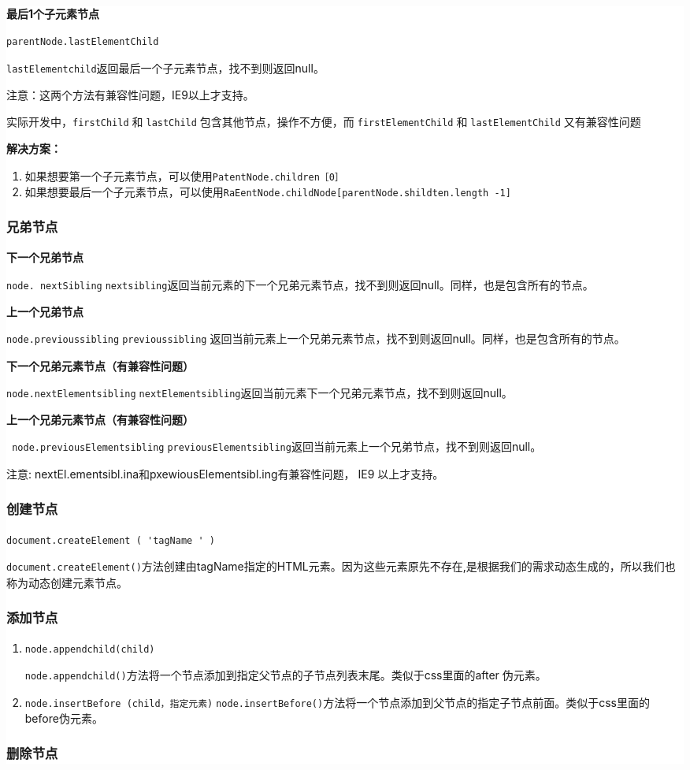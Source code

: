 **最后1个子元素节点**

`parentNode.lastElementChild`

`lastElementchild`返回最后一个子元素节点，找不到则返回null。

 注意：这两个方法有兼容性问题，IE9以上才支持。



实际开发中，`firstChild` 和 `lastChild` 包含其他节点，操作不方便，而 `firstElementChild` 和 `lastElementChild` 又有兼容性问题

**解决方案：**

1. 如果想要第一个子元素节点，可以使用`PatentNode.children［0］`
2. 如果想要最后一个子元素节点，可以使用`RaEentNode.childNode[parentNode.shildten.length -1]`



### 兄弟节点

**下一个兄弟节点**

`node. nextSibling`
`nextsibling`返回当前元素的下一个兄弟元素节点，找不到则返回null。同样，也是包含所有的节点。

**上一个兄弟节点**

`node.previoussibling`
`previoussibling` 返回当前元素上一个兄弟元素节点，找不到则返回null。同样，也是包含所有的节点。

**下一个兄弟元素节点（有兼容性问题）**

`node.nextElementsibling`
`nextElementsibling`返回当前元素下一个兄弟元素节点，找不到则返回null。

**上一个兄弟元素节点（有兼容性问题）**

` node.previousElementsibling`
`previousElementsibling`返回当前元素上一个兄弟节点，找不到则返回null。

注意: nextEl.ementsibl.ina和pxewiousElementsibl.ing有兼容性问题， IE9 以上才支持。



### 创建节点

`document.createElement ( 'tagName ' )`

`document.createElement()`方法创建由tagName指定的HTML元素。因为这些元素原先不存在,是根据我们的需求动态生成的，所以我们也称为动态创建元素节点。

### 添加节点

1. `node.appendchild(child)`

   `node.appendchild()`方法将一个节点添加到指定父节点的子节点列表末尾。类似于css里面的after 伪元素。

2. `node.insertBefore (child，指定元素)`
   `node.insertBefore()`方法将一个节点添加到父节点的指定子节点前面。类似于css里面的 before伪元素。



###  删除节点
